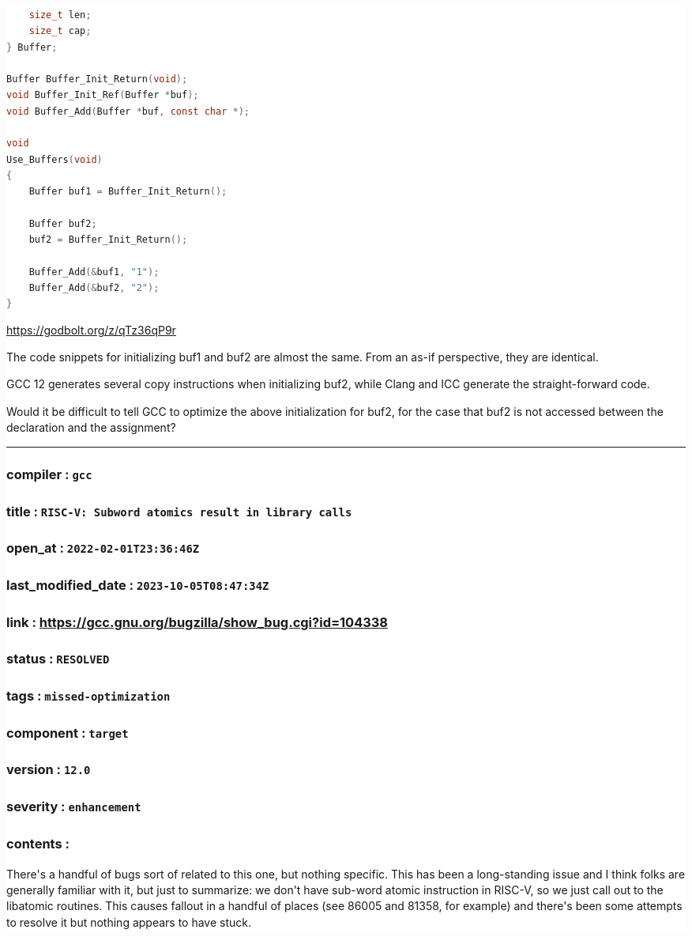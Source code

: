 ~~~c
    size_t len;
    size_t cap;
} Buffer;

Buffer Buffer_Init_Return(void);
void Buffer_Init_Ref(Buffer *buf);
void Buffer_Add(Buffer *buf, const char *);

void
Use_Buffers(void)
{
    Buffer buf1 = Buffer_Init_Return();

    Buffer buf2;
    buf2 = Buffer_Init_Return();

    Buffer_Add(&buf1, "1");
    Buffer_Add(&buf2, "2");
}
~~~

https://godbolt.org/z/qTz36qP9r

The code snippets for initializing buf1 and buf2 are almost the same. From an as-if perspective, they are identical.

GCC 12 generates several copy instructions when initializing buf2, while Clang and ICC generate the straight-forward code.

Would it be difficult to tell GCC to optimize the above initialization for buf2, for the case that buf2 is not accessed between the declaration and the assignment?


---


### compiler : `gcc`
### title : `RISC-V: Subword atomics result in library calls`
### open_at : `2022-02-01T23:36:46Z`
### last_modified_date : `2023-10-05T08:47:34Z`
### link : https://gcc.gnu.org/bugzilla/show_bug.cgi?id=104338
### status : `RESOLVED`
### tags : `missed-optimization`
### component : `target`
### version : `12.0`
### severity : `enhancement`
### contents :
There's a handful of bugs sort of related to this one, but nothing specific.  This has been a long-standing issue and I think folks are generally familiar with it, but just to summarize: we don't have sub-word atomic instruction in RISC-V, so we just call out to the libatomic routines.  This causes fallout in a handful of places (see 86005 and 81358, for example) and there's been some attempts to resolve it but nothing appears to have stuck.
